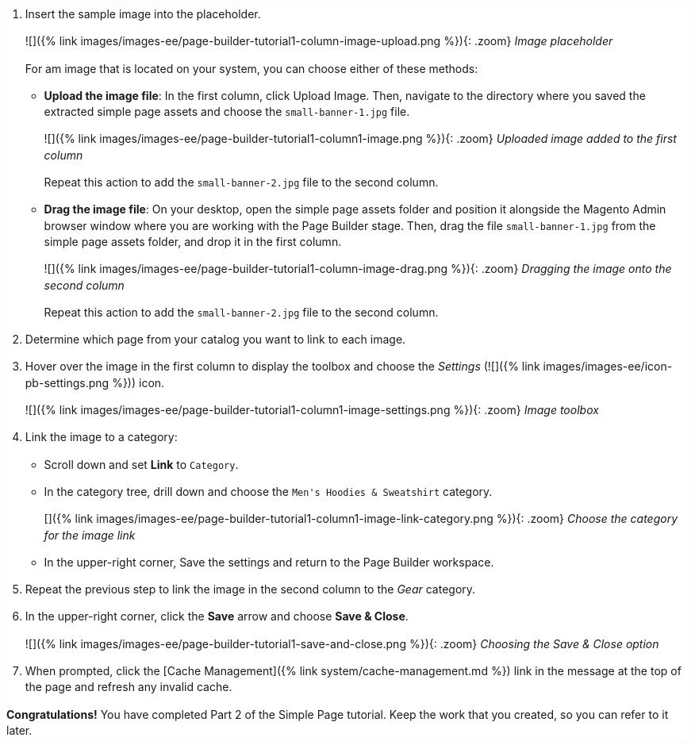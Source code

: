 1. Insert the sample image into the placeholder.

   ![]({% link images/images-ee/page-builder-tutorial1-column-image-upload.png %}){: .zoom}
   _Image placeholder_

   For am image that is located on your system, you can choose either of these methods:

   - **Upload the image file**: In the first column, click <span class="btn">Upload Image</span>. Then, navigate to the directory where you saved the extracted simple page assets and choose the `small-banner-1.jpg` file.

      ![]({% link images/images-ee/page-builder-tutorial1-column1-image.png %}){: .zoom}
      _Uploaded image added to the first column_

      Repeat this action to add the `small-banner-2.jpg` file to the second column.

   - **Drag the image file**: On your desktop, open the simple page assets folder and position it alongside the Magento Admin browser window where you are working with the Page Builder stage. Then, drag the file `small-banner-1.jpg` from the simple page assets folder, and drop it in the first column.

      ![]({% link images/images-ee/page-builder-tutorial1-column-image-drag.png %}){: .zoom}
      _Dragging the image onto the second column_

      Repeat this action to add the `small-banner-2.jpg` file to the second column.

1. Determine which page from your catalog you want to link to each image.

1. Hover over the image in the first column to display the toolbox and choose the _Settings_ (![]({% link images/images-ee/icon-pb-settings.png %})) icon.

   ![]({% link images/images-ee/page-builder-tutorial1-column1-image-settings.png %}){: .zoom}
   _Image toolbox_

1. Link the image to a category:

   - Scroll down and set **Link** to `Category`.

   - In the category tree, drill down and choose the `Men's Hoodies & Sweatshirt` category.

      []({% link images/images-ee/page-builder-tutorial1-column1-image-link-category.png %}){: .zoom}
      _Choose the category for the image link_

   - In the upper-right corner, <span class="btn">Save</span> the settings and return to the Page Builder workspace.

1. Repeat the previous step to link the image in the second column to the _Gear_ category.

1. In the upper-right corner, click the **Save** arrow and choose **Save & Close**.

   ![]({% link images/images-ee/page-builder-tutorial1-save-and-close.png %}){: .zoom}
   _Choosing the Save & Close option_

1. When prompted, click the [Cache Management]({% link system/cache-management.md %}) link in the message at the top of the page and refresh any invalid cache.

**Congratulations!** You have completed Part 2 of the Simple Page tutorial. Keep the work that you created, so you can refer to it later.
